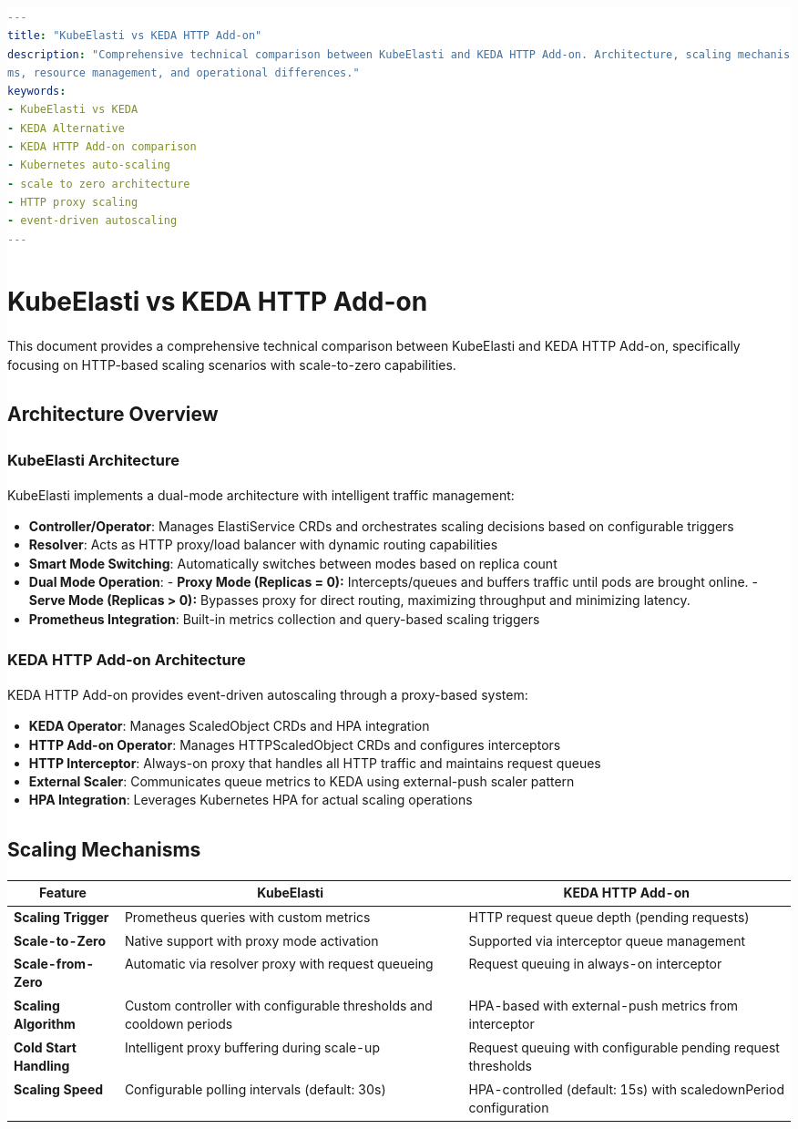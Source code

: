```yaml
---
title: "KubeElasti vs KEDA HTTP Add-on"
description: "Comprehensive technical comparison between KubeElasti and KEDA HTTP Add-on. Architecture, scaling mechanisms, resource management, and operational differences."
keywords:
- KubeElasti vs KEDA
- KEDA Alternative
- KEDA HTTP Add-on comparison
- Kubernetes auto-scaling
- scale to zero architecture
- HTTP proxy scaling
- event-driven autoscaling
---
```


# KubeElasti vs KEDA HTTP Add-on

This document provides a comprehensive technical comparison between KubeElasti and KEDA HTTP Add-on, specifically focusing on HTTP-based scaling scenarios with scale-to-zero capabilities.

## Architecture Overview

### KubeElasti Architecture

KubeElasti implements a dual-mode architecture with intelligent traffic management:

- **Controller/Operator**: Manages ElastiService CRDs and orchestrates scaling decisions based on configurable triggers
- **Resolver**: Acts as HTTP proxy/load balancer with dynamic routing capabilities  
- **Smart Mode Switching**: Automatically switches between modes based on replica count
- **Dual Mode Operation**:
      - **Proxy Mode (Replicas = 0):** Intercepts/queues and buffers traffic until pods are brought online.
      - **Serve Mode (Replicas > 0):** Bypasses proxy for direct routing, maximizing throughput and minimizing latency.
- **Prometheus Integration**: Built-in metrics collection and query-based scaling triggers

### KEDA HTTP Add-on Architecture

KEDA HTTP Add-on provides event-driven autoscaling through a proxy-based system:

- **KEDA Operator**: Manages ScaledObject CRDs and HPA integration
- **HTTP Add-on Operator**: Manages HTTPScaledObject CRDs and configures interceptors
- **HTTP Interceptor**: Always-on proxy that handles all HTTP traffic and maintains request queues
- **External Scaler**: Communicates queue metrics to KEDA using external-push scaler pattern
- **HPA Integration**: Leverages Kubernetes HPA for actual scaling operations

## Scaling Mechanisms

| Feature | KubeElasti | KEDA HTTP Add-on |
|---------|------------|------------------|
| **Scaling Trigger** | Prometheus queries with custom metrics | HTTP request queue depth (pending requests) |
| **Scale-to-Zero** | Native support with proxy mode activation | Supported via interceptor queue management |
| **Scale-from-Zero** | Automatic via resolver proxy with request queueing | Request queuing in always-on interceptor |
| **Scaling Algorithm** | Custom controller with configurable thresholds and cooldown periods | HPA-based with external-push metrics from interceptor |
| **Cold Start Handling** | Intelligent proxy buffering during scale-up | Request queuing with configurable pending request thresholds |
| **Scaling Speed** | Configurable polling intervals (default: 30s) | HPA-controlled (default: 15s) with scaledownPeriod configuration |

